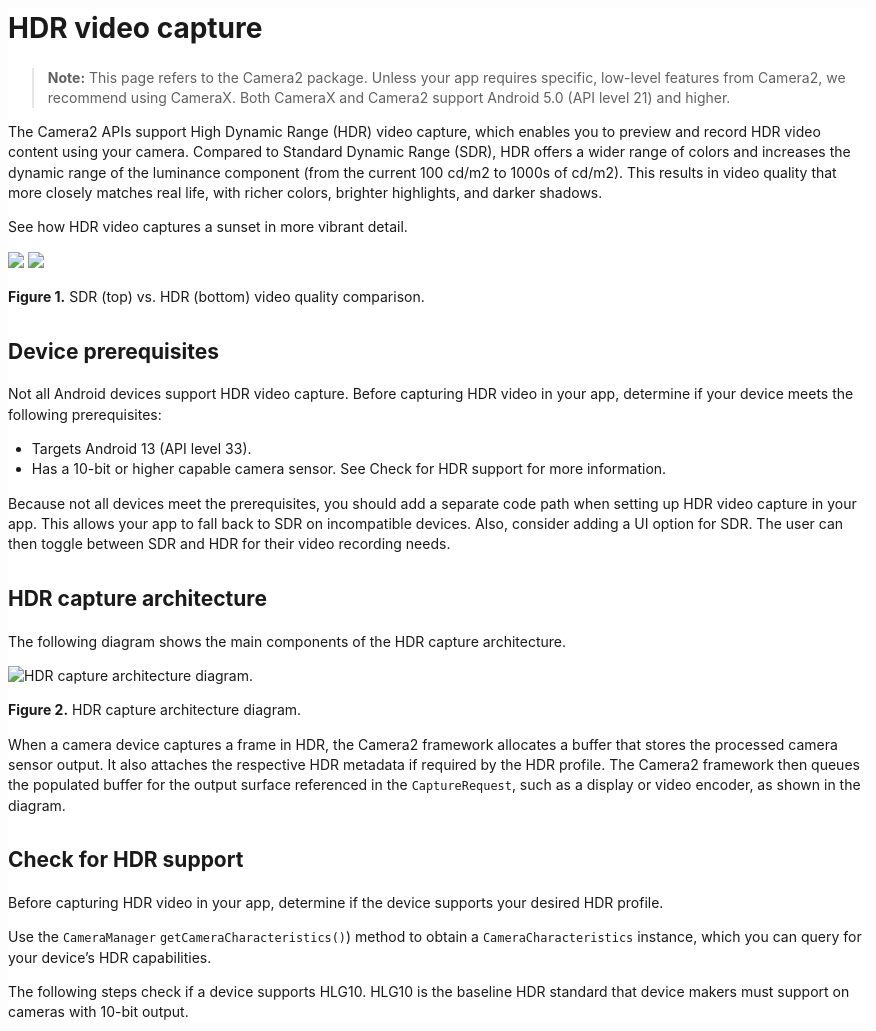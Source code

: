 # HDR video capture

> **Note:** This page refers to the Camera2 package. Unless your app requires specific, low-level features from Camera2, we recommend using CameraX. Both CameraX and Camera2 support Android 5.0 (API level 21) and higher.

The Camera2 APIs support High Dynamic Range (HDR) video capture, which enables you to preview and record HDR video content using your camera. Compared to Standard Dynamic Range (SDR), HDR offers a wider range of colors and increases the dynamic range of the luminance component (from the current 100 cd/m2 to 1000s of cd/m2). This results in video quality that more closely matches real life, with richer colors, brighter highlights, and darker shadows.

See how HDR video captures a sunset in more vibrant detail.

![](https://developer.android.com/static/images/training/camera/camera2/sdr_comparison.png) ![](https://developer.android.com/static/images/training/camera/camera2/hdr_comparison.png)

**Figure 1.** SDR (top) vs. HDR (bottom) video quality comparison.

Device prerequisites
--------------------

Not all Android devices support HDR video capture. Before capturing HDR video in your app, determine if your device meets the following prerequisites:

*   Targets Android 13 (API level 33).
*   Has a 10-bit or higher capable camera sensor. See Check for HDR support for more information.

Because not all devices meet the prerequisites, you should add a separate code path when setting up HDR video capture in your app. This allows your app to fall back to SDR on incompatible devices. Also, consider adding a UI option for SDR. The user can then toggle between SDR and HDR for their video recording needs.

HDR capture architecture
------------------------

The following diagram shows the main components of the HDR capture architecture.

![HDR capture architecture diagram.](https://developer.android.com/static/images/training/camera/camera2/hdr_capture_architecture_diagram.png)

**Figure 2.** HDR capture architecture diagram.

When a camera device captures a frame in HDR, the Camera2 framework allocates a buffer that stores the processed camera sensor output. It also attaches the respective HDR metadata if required by the HDR profile. The Camera2 framework then queues the populated buffer for the output surface referenced in the `CaptureRequest`, such as a display or video encoder, as shown in the diagram.

Check for HDR support
---------------------

Before capturing HDR video in your app, determine if the device supports your desired HDR profile.

Use the `CameraManager` `getCameraCharacteristics()`) method to obtain a `CameraCharacteristics` instance, which you can query for your device’s HDR capabilities.

The following steps check if a device supports HLG10. HLG10 is the baseline HDR standard that device makers must support on cameras with 10-bit output.
